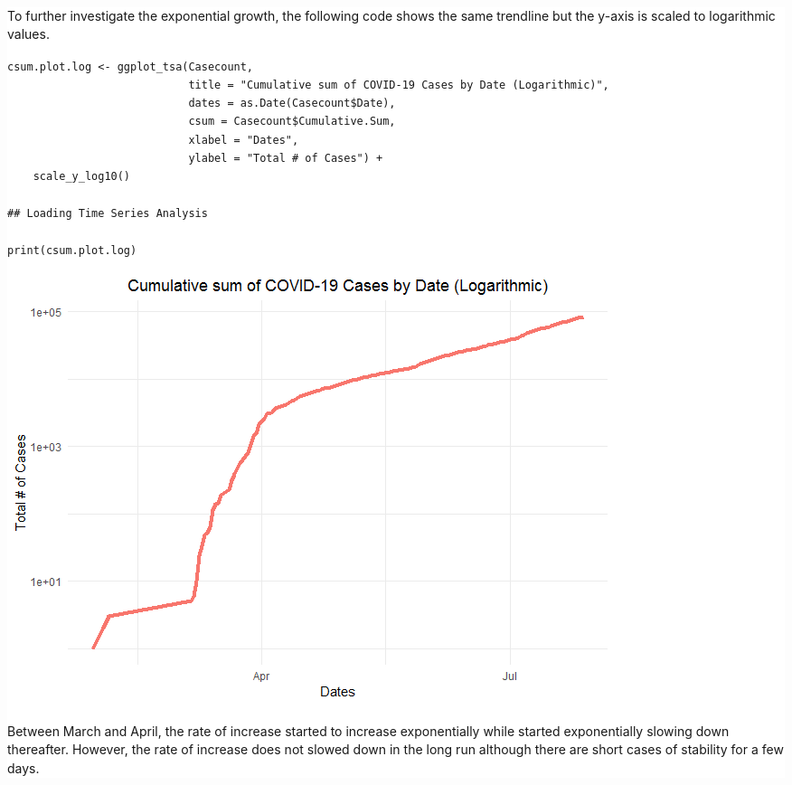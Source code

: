 To further investigate the exponential growth, the following code shows
the same trendline but the y-axis is scaled to logarithmic values.

    csum.plot.log <- ggplot_tsa(Casecount,
                                title = "Cumulative sum of COVID-19 Cases by Date (Logarithmic)",
                                dates = as.Date(Casecount$Date),
                                csum = Casecount$Cumulative.Sum,
                                xlabel = "Dates",
                                ylabel = "Total # of Cases") +
        scale_y_log10()

    ## Loading Time Series Analysis

    print(csum.plot.log)

![](COVID-19-Descriptive-Analysis_files/figure-markdown_strict/Logarithmic_Plot-1.png)

Between March and April, the rate of increase started to increase
exponentially while started exponentially slowing down thereafter.
However, the rate of increase does not slowed down in the long run
although there are short cases of stability for a few days.

